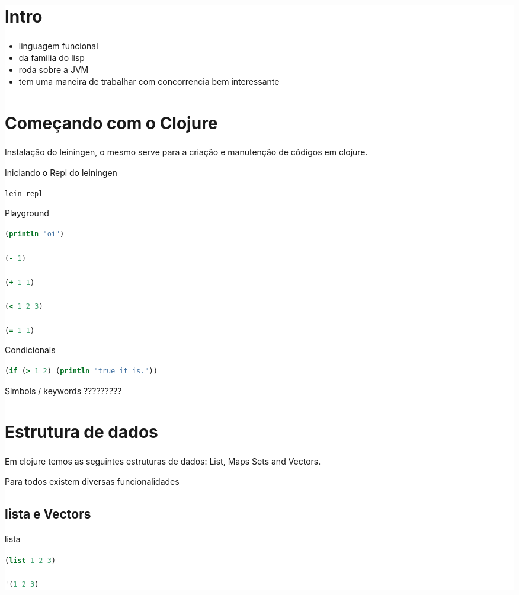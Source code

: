 # Intro

- linguagem funcional
- da familia do lisp
- roda sobre a JVM
- tem uma maneira de trabalhar com concorrencia bem interessante


# Começando com o Clojure

Instalação do [leiningen](https://leiningen.org/), o mesmo serve para a criação e manutenção de códigos em clojure.

Iniciando o Repl do leiningen
```bash
lein repl
```

Playground
```clojure
(println "oi")

(- 1)

(+ 1 1)

(< 1 2 3)

(= 1 1)
```

Condicionais
```clojure
(if (> 1 2) (println "true it is."))
```

Simbols / keywords
?????????

# Estrutura de dados
Em clojure temos as seguintes estruturas de dados: List, Maps Sets and Vectors.

Para todos existem diversas funcionalidades

## lista e Vectors

lista
```clojure
(list 1 2 3)

'(1 2 3)
```

